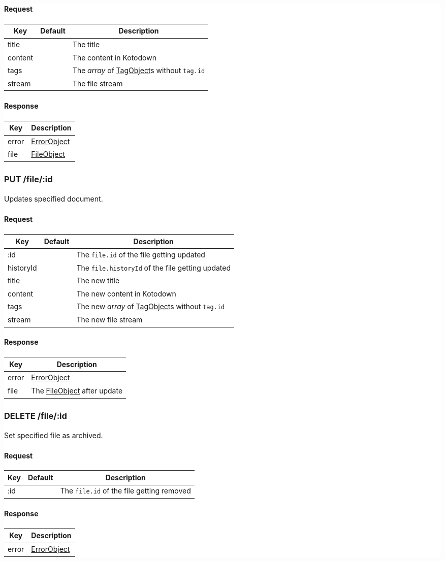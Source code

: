 #### Request

   Key      | Default | Description
  ----------|---------|--------------
   title    |         | The title
   content  |         | The content in Kotodown
   tags     |         | The *array* of [TagObject](object.md#tagobject)s without `tag.id`
   stream   |         | The file stream

#### Response

   Key      | Description
  ----------|-------------
   error    | [ErrorObject](object.md#errorobject)
   file     | [FileObject](object.md#fileobject)

### PUT /file/:id

Updates specified document.

#### Request

   Key       | Default | Description
  -----------|---------|--------------
   :id       |         | The `file.id` of the file getting updated
   historyId |         | The `file.historyId` of the file getting updated
   title     |         | The new title
   content   |         | The new content in Kotodown
   tags      |         | The new *array* of [TagObject](object.md#tagobject)s without `tag.id`
   stream    |         | The new file stream

#### Response

   Key      | Description
  ----------|-------------
   error    | [ErrorObject](object.md#errorobject)
   file     | The [FileObject](object.md#fileobject) after update

### DELETE /file/:id

Set specified file as archived.

#### Request

   Key      | Default | Description
  ----------|---------|--------------
   :id      |         | The `file.id` of the file getting removed

#### Response

   Key      | Description
  ----------|-------------
   error    | [ErrorObject](object.md#errorobject)
